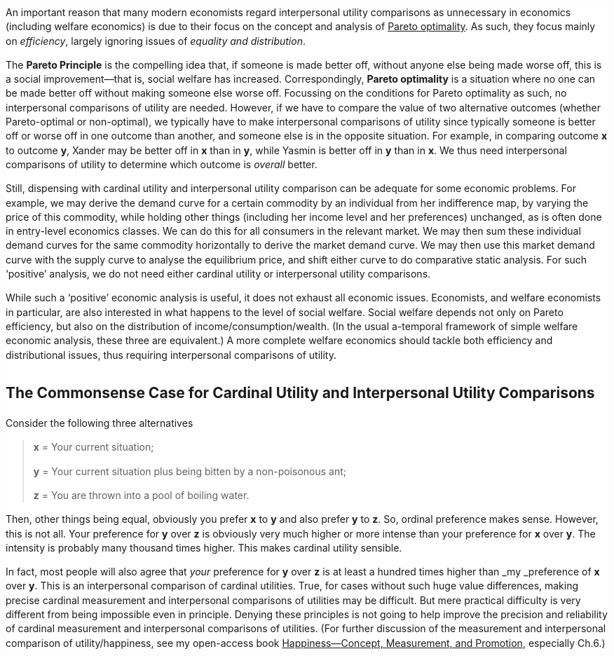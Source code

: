 An important reason that many modern economists regard interpersonal utility comparisons as unnecessary in economics (including welfare economics) is due to their focus on the concept and analysis of [Pareto optimality](https://en.wikipedia.org/wiki/Pareto_efficiency). As such, they focus mainly on _efficiency_, largely ignoring issues of _equality and distribution_.

The **Pareto Principle** is the compelling idea that, if someone is made better off, without anyone else being made worse off, this is a social improvement—that is, social welfare has increased. Correspondingly, **Pareto optimality** is a situation where no one can be made better off without making someone else worse off. Focussing on the conditions for Pareto optimality as such, no interpersonal comparisons of utility are needed. However, if we have to compare the value of two alternative outcomes (whether Pareto-optimal or non-optimal), we typically have to make interpersonal comparisons of utility since typically someone is better off or worse off in one outcome than another, and someone else is in the opposite situation. For example, in comparing outcome **x** to outcome **y**, Xander may be better off in **x** than in **y**, while Yasmin is better off in **y** than in **x**. We thus need interpersonal comparisons of utility to determine which outcome is _overall_ better.

Still, dispensing with cardinal utility and interpersonal utility comparison can be adequate for some economic problems. For example, we may derive the demand curve for a certain commodity by an individual from her indifference map, by varying the price of this commodity, while holding other things (including her income level and her preferences) unchanged, as is often done in entry-level economics classes. We can do this for all consumers in the relevant market. We may then sum these individual demand curves for the same commodity horizontally to derive the market demand curve. We may then use this market demand curve with the supply curve to analyse the equilibrium price, and shift either curve to do comparative static analysis. For such ‘positive’ analysis, we do not need either cardinal utility or interpersonal utility comparisons.

While such a ‘positive’ economic analysis is useful, it does not exhaust all economic issues. Economists, and welfare economists in particular, are also interested in what happens to the level of social welfare. Social welfare depends not only on Pareto efficiency, but also on the distribution of income/consumption/wealth. (In the usual a-temporal framework of simple welfare economic analysis, these three are equivalent.) A more complete welfare economics should tackle both efficiency and distributional issues, thus requiring interpersonal comparisons of utility.

## The Commonsense Case for Cardinal Utility and Interpersonal Utility Comparisons

Consider the following three alternatives

> **x** = Your current situation;
>
> **y** = Your current situation plus being bitten by a non-poisonous ant;
>
> **z** = You are thrown into a pool of boiling water.

Then, other things being equal, obviously you prefer **x** to **y** and also prefer **y** to **z**. So, ordinal preference makes sense. However, this is not all. Your preference for **y** over **z** is obviously very much higher or more intense than your preference for **x** over **y**. The intensity is probably many thousand times higher. This makes cardinal utility sensible.

In fact, most people will also agree that _your_ preference for **y** over **z** is at least a hundred times higher than _my _preference of **x** over **y**. This is an interpersonal comparison of cardinal utilities. True, for cases without such huge value differences, making precise cardinal measurement and interpersonal comparisons of utilities may be difficult. But mere practical difficulty is very different from being impossible even in principle. Denying these principles is not going to help improve the precision and reliability of cardinal measurement and interpersonal comparisons of utilities. (For further discussion of the measurement and interpersonal comparison of utility/happiness, see my open-access book [Happiness—Concept, Measurement, and Promotion](https://link.springer.com/book/10.1007/978-981-33-4972-8), especially Ch.6.)
